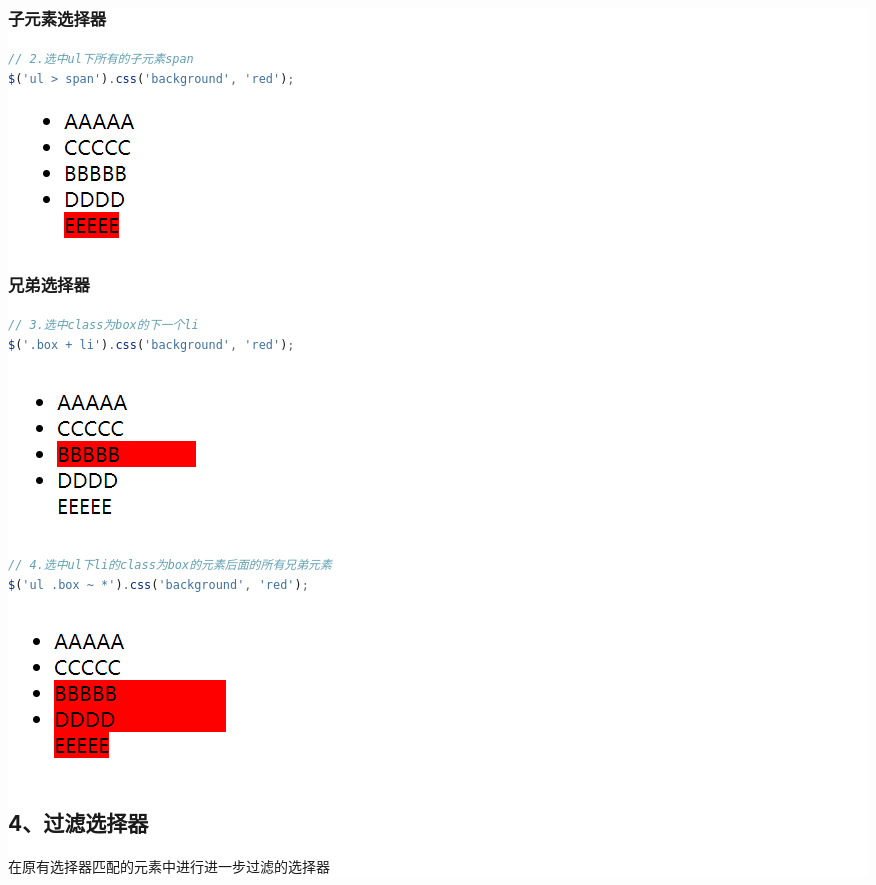 ### 子元素选择器

```js
// 2.选中ul下所有的子元素span
$('ul > span').css('background', 'red');
```

![image-20210828200751616](./images/ejhMYAJaDoV9GHL.png)

### 兄弟选择器

```js
// 3.选中class为box的下一个li
$('.box + li').css('background', 'red');
```

![image-20210828200849768](./images/jRx15XZONFKofwT.png)

```js
// 4.选中ul下li的class为box的元素后面的所有兄弟元素
$('ul .box ~ *').css('background', 'red');
```

![image-20210828201744815](./images/yHVlp3nrxW2cODA.png)

## 4、过滤选择器

在原有选择器匹配的元素中进行进一步过滤的选择器
